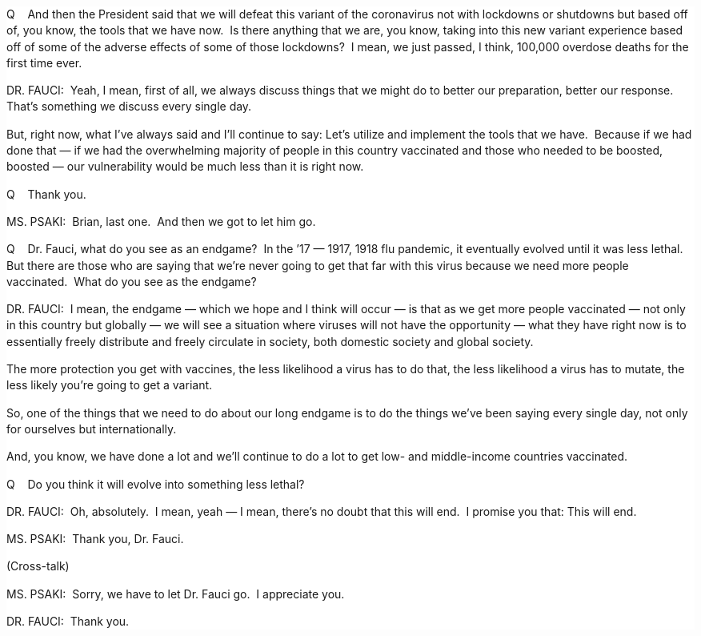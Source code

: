 Q    And then the President said that we will defeat this variant of the
coronavirus not with lockdowns or shutdowns but based off of, you know,
the tools that we have now.  Is there anything that we are, you know,
taking into this new variant experience based off of some of the adverse
effects of some of those lockdowns?  I mean, we just passed, I think,
100,000 overdose deaths for the first time ever.  
  
DR. FAUCI:  Yeah, I mean, first of all, we always discuss things that we
might do to better our preparation, better our response.  That’s
something we discuss every single day.   
  
But, right now, what I’ve always said and I’ll continue to say: Let’s
utilize and implement the tools that we have.  Because if we had done
that — if we had the overwhelming majority of people in this country
vaccinated and those who needed to be boosted, boosted — our
vulnerability would be much less than it is right now. 

Q    Thank you.

MS. PSAKI:  Brian, last one.  And then we got to let him go.

Q    Dr. Fauci, what do you see as an endgame?  In the ’17 — 1917, 1918
flu pandemic, it eventually evolved until it was less lethal.  But there
are those who are saying that we’re never going to get that far with
this virus because we need more people vaccinated.  What do you see as
the endgame?

DR. FAUCI:  I mean, the endgame — which we hope and I think will occur —
is that as we get more people vaccinated — not only in this country but
globally — we will see a situation where viruses will not have the
opportunity — what they have right now is to essentially freely
distribute and freely circulate in society, both domestic society and
global society. 

The more protection you get with vaccines, the less likelihood a virus
has to do that, the less likelihood a virus has to mutate, the less
likely you’re going to get a variant. 

So, one of the things that we need to do about our long endgame is to do
the things we’ve been saying every single day, not only for ourselves
but internationally. 

And, you know, we have done a lot and we’ll continue to do a lot to get
low- and middle-income countries vaccinated.  
  
Q    Do you think it will evolve into something less lethal?

DR. FAUCI:  Oh, absolutely.  I mean, yeah — I mean, there’s no doubt
that this will end.  I promise you that: This will end.

MS. PSAKI:  Thank you, Dr. Fauci.

(Cross-talk)

MS. PSAKI:  Sorry, we have to let Dr. Fauci go.  I appreciate you.

DR. FAUCI:  Thank you.
